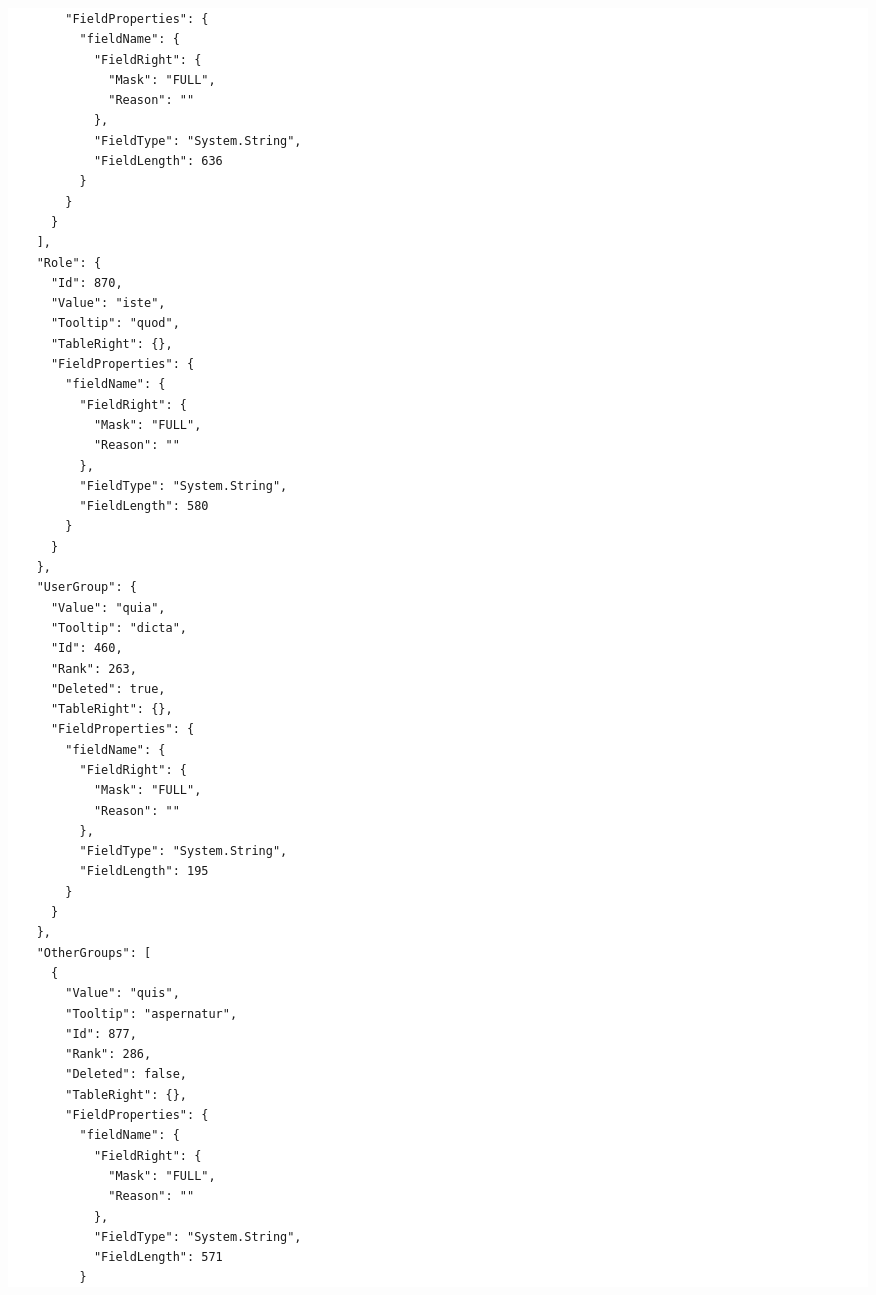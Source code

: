 ```http_
        "FieldProperties": {
          "fieldName": {
            "FieldRight": {
              "Mask": "FULL",
              "Reason": ""
            },
            "FieldType": "System.String",
            "FieldLength": 636
          }
        }
      }
    ],
    "Role": {
      "Id": 870,
      "Value": "iste",
      "Tooltip": "quod",
      "TableRight": {},
      "FieldProperties": {
        "fieldName": {
          "FieldRight": {
            "Mask": "FULL",
            "Reason": ""
          },
          "FieldType": "System.String",
          "FieldLength": 580
        }
      }
    },
    "UserGroup": {
      "Value": "quia",
      "Tooltip": "dicta",
      "Id": 460,
      "Rank": 263,
      "Deleted": true,
      "TableRight": {},
      "FieldProperties": {
        "fieldName": {
          "FieldRight": {
            "Mask": "FULL",
            "Reason": ""
          },
          "FieldType": "System.String",
          "FieldLength": 195
        }
      }
    },
    "OtherGroups": [
      {
        "Value": "quis",
        "Tooltip": "aspernatur",
        "Id": 877,
        "Rank": 286,
        "Deleted": false,
        "TableRight": {},
        "FieldProperties": {
          "fieldName": {
            "FieldRight": {
              "Mask": "FULL",
              "Reason": ""
            },
            "FieldType": "System.String",
            "FieldLength": 571
          }
```